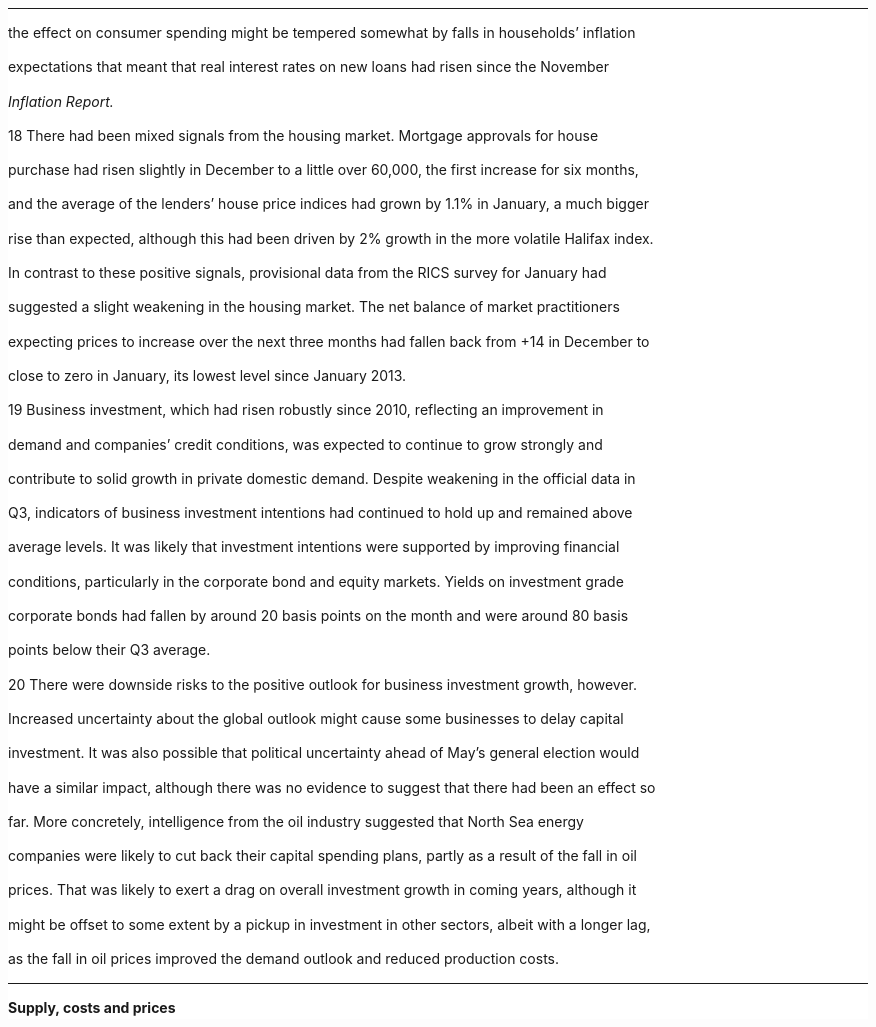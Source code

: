 
-----

the effect on consumer spending might be tempered somewhat by falls in households’ inflation

expectations that meant that real interest rates on new loans had risen since the November

_Inflation Report._

18 There had been mixed signals from the housing market. Mortgage approvals for house

purchase had risen slightly in December to a little over 60,000, the first increase for six months,

and the average of the lenders’ house price indices had grown by 1.1% in January, a much bigger

rise than expected, although this had been driven by 2% growth in the more volatile Halifax index.

In contrast to these positive signals, provisional data from the RICS survey for January had

suggested a slight weakening in the housing market. The net balance of market practitioners

expecting prices to increase over the next three months had fallen back from +14 in December to

close to zero in January, its lowest level since January 2013.

19 Business investment, which had risen robustly since 2010, reflecting an improvement in

demand and companies’ credit conditions, was expected to continue to grow strongly and

contribute to solid growth in private domestic demand. Despite weakening in the official data in

Q3, indicators of business investment intentions had continued to hold up and remained above

average levels. It was likely that investment intentions were supported by improving financial

conditions, particularly in the corporate bond and equity markets. Yields on investment grade

corporate bonds had fallen by around 20 basis points on the month and were around 80 basis

points below their Q3 average.

20 There were downside risks to the positive outlook for business investment growth, however.

Increased uncertainty about the global outlook might cause some businesses to delay capital

investment. It was also possible that political uncertainty ahead of May’s general election would

have a similar impact, although there was no evidence to suggest that there had been an effect so

far. More concretely, intelligence from the oil industry suggested that North Sea energy

companies were likely to cut back their capital spending plans, partly as a result of the fall in oil

prices. That was likely to exert a drag on overall investment growth in coming years, although it

might be offset to some extent by a pickup in investment in other sectors, albeit with a longer lag,

as the fall in oil prices improved the demand outlook and reduced production costs.


-----

**Supply, costs and prices**
